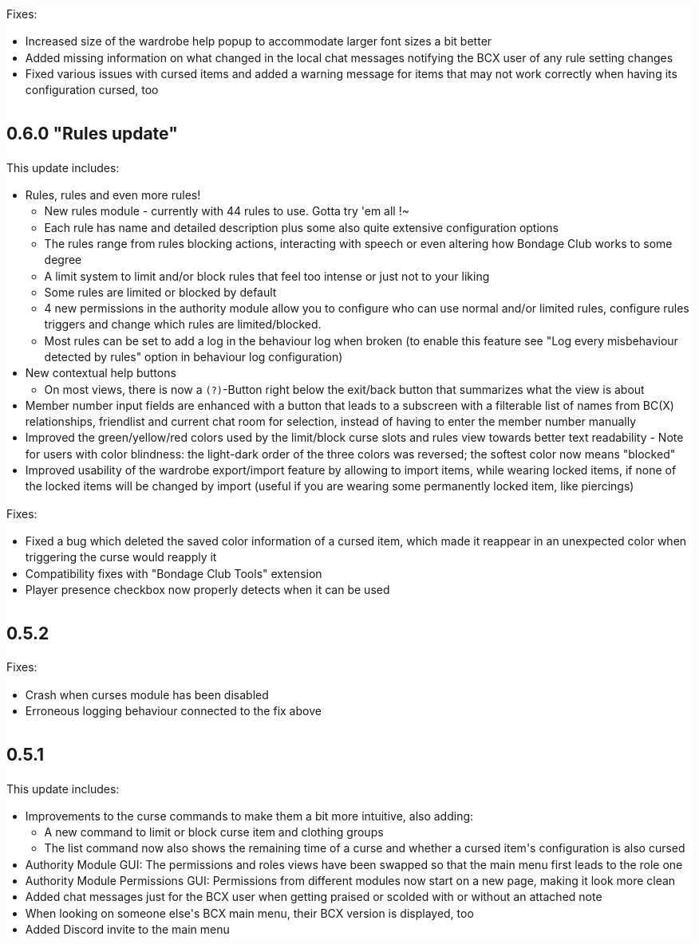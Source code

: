 Fixes:
 - Increased size of the wardrobe help popup to accommodate larger font sizes a bit better
 - Added missing information on what changed in the local chat messages notifying the BCX user of any rule setting changes
 - Fixed various issues with cursed items and added a warning message for items that may not work correctly when having its configuration cursed, too

## 0.6.0 "Rules update"

This update includes:
 - Rules, rules and even more rules!
   - New rules module - currently with 44 rules to use. Gotta try 'em all !~
   - Each rule has name and detailed description plus some also quite extensive configuration options
   - The rules range from rules blocking actions, interacting with speech or even altering how Bondage Club works to some degree
   - A limit system to limit and/or block rules that feel too intense or just not to your liking
   - Some rules are limited or blocked by default
   - 4 new permissions in the authority module allow you to configure who can use normal and/or limited rules, configure rules triggers and change which rules are limited/blocked.
   - Most rules can be set to add a log in the behaviour log when broken (to enable this feature see "Log every misbehaviour detected by rules" option in behaviour log configuration)
 - New contextual help buttons
   - On most views, there is now a `(?)`-Button right below the exit/back button that summarizes what the view is about
 - Member number input fields are enhanced with a button that leads to a subscreen with a filterable list of names from BC(X) relationships, friendlist and current chat room for selection, instead of having to enter the member number manually
 - Improved the green/yellow/red colors used by the limit/block curse slots and rules view towards better text readability - Note for users with color blindness: the light-dark order of the three colors was reversed; the softest color now means "blocked"
 - Improved usability of the wardrobe export/import feature by allowing to import items, while wearing locked items, if none of the locked items will be changed by import (useful if you are wearing some permanently locked item, like piercings)

Fixes:
 - Fixed a bug which deleted the saved color information of a cursed item, which made it reappear in an unexpected color when triggering the curse would reapply it
 - Compatibility fixes with "Bondage Club Tools" extension
 - Player presence checkbox now properly detects when it can be used

## 0.5.2

Fixes:
 - Crash when curses module has been disabled
 - Erroneous logging behaviour connected to the fix above

## 0.5.1

This update includes:
 - Improvements to the curse commands to make them a bit more intuitive, also adding:
   - A new command to limit or block curse item and clothing groups
   - The list command now also shows the remaining time of a curse and whether a cursed item's configuration is also cursed
 - Authority Module GUI: The permissions and roles views have been swapped so that the main menu first leads to the role one
 - Authority Module Permissions GUI: Permissions from different modules now start on a new page, making it look more clean
 - Added chat messages just for the BCX user when getting praised or scolded with or without an attached note
 - When looking on someone else's BCX main menu, their BCX version is displayed, too
 - Added Discord invite to the main menu
